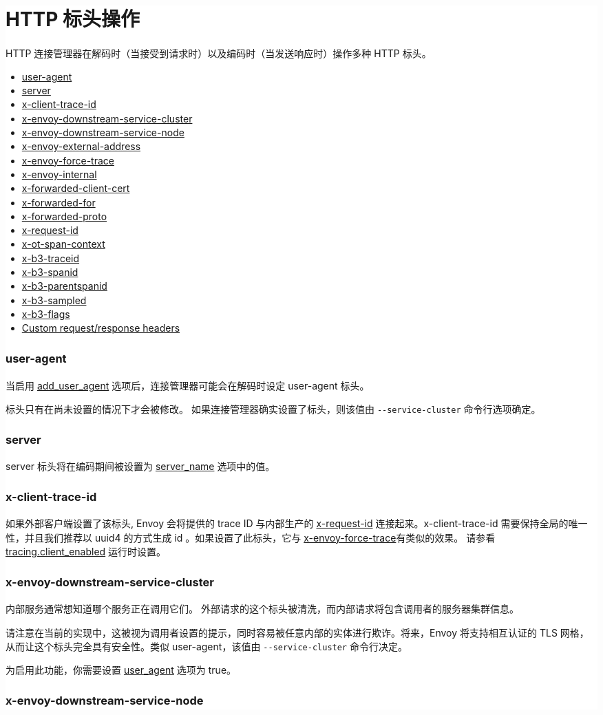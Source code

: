 # HTTP 标头操作

HTTP 连接管理器在解码时（当接受到请求时）以及编码时（当发送响应时）操作多种 HTTP 标头。

- [user-agent](#user-agent)
- [server](#server)
- [x-client-trace-id](#x-client-trace-id)
- [x-envoy-downstream-service-cluster](#x-envoy-downstream-service-cluster)
- [x-envoy-downstream-service-node](#x-envoy-downstream-service-node)
- [x-envoy-external-address](#x-envoy-external-address)
- [x-envoy-force-trace](#x-envoy-force-trace)
- [x-envoy-internal](#x-envoy-internal)
- [x-forwarded-client-cert](#x-forwarded-client-cert)
- [x-forwarded-for](#x-forwarded-for)
- [x-forwarded-proto](#x-forwarded-proto)
- [x-request-id](#x-request-id)
- [x-ot-span-context](#x-ot-span-context)
- [x-b3-traceid](#x-b3-traceid)
- [x-b3-spanid](#x-b3-spanid)
- [x-b3-parentspanid](#x-b3-parentspanid)
- [x-b3-sampled](#x-b3-sampled)
- [x-b3-flags](#x-b3-flags)
- [Custom request/response headers](#custom-request-response-headers)

### user-agent

当启用 [add_user_agent](https://www.envoyproxy.io/docs/envoy/latest/api-v1/network_filters/http_conn_man#config-http-conn-man-add-user-agent) 选项后，连接管理器可能会在解码时设定  user-agent 标头。 

标头只有在尚未设置的情况下才会被修改。 如果连接管理器确实设置了标头，则该值由 `--service-cluster` 命令行选项确定。

### server

server 标头将在编码期间被设置为 [server_name](https://www.envoyproxy.io/docs/envoy/latest/api-v1/network_filters/http_conn_man#config-http-conn-man-server-name) 选项中的值。

### x-client-trace-id

如果外部客户端设置了该标头, Envoy 会将提供的 trace ID 与内部生产的 [x-request-id](#x-request-id) 连接起来。x-client-trace-id 需要保持全局的唯一性，并且我们推荐以 uuid4 的方式生成 id 。如果设置了此标头，它与  [x-envoy-force-trace](#x-envoy-force-trace)有类似的效果。 请参看 [tracing.client_enabled](../runtime.md#config-http-conn-man-runtime-client-enabled) 运行时设置。

### x-envoy-downstream-service-cluster

内部服务通常想知道哪个服务正在调用它们。 外部请求的这个标头被清洗，而内部请求将包含调用者的服务器集群信息。

请注意在当前的实现中，这被视为调用者设置的提示，同时容易被任意内部的实体进行欺诈。将来，Envoy 将支持相互认证的 TLS 网格，从而让这个标头完全具有安全性。类似 user-agent，该值由 `--service-cluster` 命令行决定。

为启用此功能，你需要设置 [user_agent](https://www.envoyproxy.io/docs/envoy/latest/api-v1/network_filters/http_conn_man#config-http-conn-man-add-user-agent) 选项为 true。

### x-envoy-downstream-service-node
